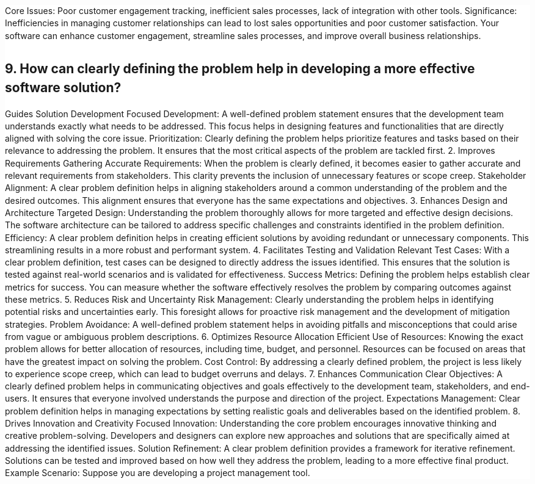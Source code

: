 Core Issues: Poor customer engagement tracking, inefficient sales processes, lack of integration with other tools.
Significance: Inefficiencies in managing customer relationships can lead to lost sales opportunities and poor customer satisfaction. Your software can enhance customer engagement, streamline sales processes, and improve overall business relationships.
## 9. How can clearly defining the problem help in developing a more effective software solution?
 Guides Solution Development
Focused Development: A well-defined problem statement ensures that the development team understands exactly what needs to be addressed. This focus helps in designing features and functionalities that are directly aligned with solving the core issue.
Prioritization: Clearly defining the problem helps prioritize features and tasks based on their relevance to addressing the problem. It ensures that the most critical aspects of the problem are tackled first.
2. Improves Requirements Gathering
Accurate Requirements: When the problem is clearly defined, it becomes easier to gather accurate and relevant requirements from stakeholders. This clarity prevents the inclusion of unnecessary features or scope creep.
Stakeholder Alignment: A clear problem definition helps in aligning stakeholders around a common understanding of the problem and the desired outcomes. This alignment ensures that everyone has the same expectations and objectives.
3. Enhances Design and Architecture
Targeted Design: Understanding the problem thoroughly allows for more targeted and effective design decisions. The software architecture can be tailored to address specific challenges and constraints identified in the problem definition.
Efficiency: A clear problem definition helps in creating efficient solutions by avoiding redundant or unnecessary components. This streamlining results in a more robust and performant system.
4. Facilitates Testing and Validation
Relevant Test Cases: With a clear problem definition, test cases can be designed to directly address the issues identified. This ensures that the solution is tested against real-world scenarios and is validated for effectiveness.
Success Metrics: Defining the problem helps establish clear metrics for success. You can measure whether the software effectively resolves the problem by comparing outcomes against these metrics.
5. Reduces Risk and Uncertainty
Risk Management: Clearly understanding the problem helps in identifying potential risks and uncertainties early. This foresight allows for proactive risk management and the development of mitigation strategies.
Problem Avoidance: A well-defined problem statement helps in avoiding pitfalls and misconceptions that could arise from vague or ambiguous problem descriptions.
6. Optimizes Resource Allocation
Efficient Use of Resources: Knowing the exact problem allows for better allocation of resources, including time, budget, and personnel. Resources can be focused on areas that have the greatest impact on solving the problem.
Cost Control: By addressing a clearly defined problem, the project is less likely to experience scope creep, which can lead to budget overruns and delays.
7. Enhances Communication
Clear Objectives: A clearly defined problem helps in communicating objectives and goals effectively to the development team, stakeholders, and end-users. It ensures that everyone involved understands the purpose and direction of the project.
Expectations Management: Clear problem definition helps in managing expectations by setting realistic goals and deliverables based on the identified problem.
8. Drives Innovation and Creativity
Focused Innovation: Understanding the core problem encourages innovative thinking and creative problem-solving. Developers and designers can explore new approaches and solutions that are specifically aimed at addressing the identified issues.
Solution Refinement: A clear problem definition provides a framework for iterative refinement. Solutions can be tested and improved based on how well they address the problem, leading to a more effective final product.
Example
Scenario: Suppose you are developing a project management tool.
